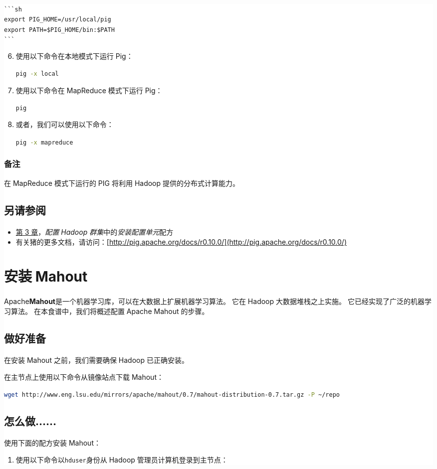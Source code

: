     ```sh
    export PIG_HOME=/usr/local/pig
    export PATH=$PIG_HOME/bin:$PATH
    ```

6.  使用以下命令在本地模式下运行 Pig：

    ```sh
    pig -x local

    ```

7.  使用以下命令在 MapReduce 模式下运行 Pig：

    ```sh
    pig

    ```

8.  或者，我们可以使用以下命令：

    ```sh
    pig -x mapreduce

    ```

### 备注

在 MapReduce 模式下运行的 PIG 将利用 Hadoop 提供的分布式计算能力。

## 另请参阅

*   [第 3 章](3.html "Chapter 3. Configuring a Hadoop Cluster")，*配置 Hadoop 群集*中的*安装配置单元*配方
*   有关猪的更多文档，请访问：[http://pig.apache.org/docs/r0.10.0/](http://pig.apache.org/docs/r0.10.0/)

# 安装 Mahout

Apache**Mahout**是一个机器学习库，可以在大数据上扩展机器学习算法。 它在 Hadoop 大数据堆栈之上实施。 它已经实现了广泛的机器学习算法。 在本食谱中，我们将概述配置 Apache Mahout 的步骤。

## 做好准备

在安装 Mahout 之前，我们需要确保 Hadoop 已正确安装。

在主节点上使用以下命令从镜像站点下载 Mahout：

```sh
wget http://www.eng.lsu.edu/mirrors/apache/mahout/0.7/mahout-distribution-0.7.tar.gz -P ~/repo

```

## 怎么做……

使用下面的配方安装 Mahout：

1.  使用以下命令以`hduser`身份从 Hadoop 管理员计算机登录到主节点：
